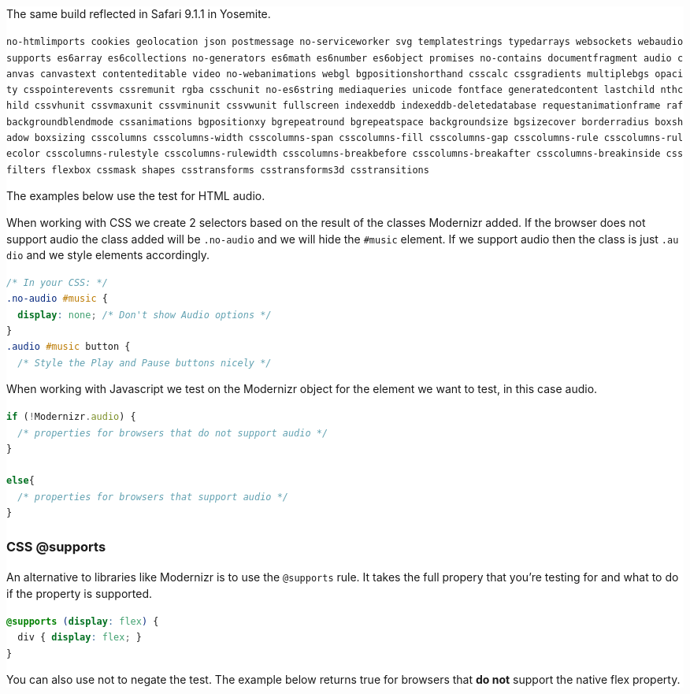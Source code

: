 The same build reflected in Safari 9.1.1 in Yosemite.

```
no-htmlimports cookies geolocation json postmessage no-serviceworker svg templatestrings typedarrays websockets webaudio supports es6array es6collections no-generators es6math es6number es6object promises no-contains documentfragment audio canvas canvastext contenteditable video no-webanimations webgl bgpositionshorthand csscalc cssgradients multiplebgs opacity csspointerevents cssremunit rgba csschunit no-es6string mediaqueries unicode fontface generatedcontent lastchild nthchild cssvhunit cssvmaxunit cssvminunit cssvwunit fullscreen indexeddb indexeddb-deletedatabase requestanimationframe raf backgroundblendmode cssanimations bgpositionxy bgrepeatround bgrepeatspace backgroundsize bgsizecover borderradius boxshadow boxsizing csscolumns csscolumns-width csscolumns-span csscolumns-fill csscolumns-gap csscolumns-rule csscolumns-rulecolor csscolumns-rulestyle csscolumns-rulewidth csscolumns-breakbefore csscolumns-breakafter csscolumns-breakinside cssfilters flexbox cssmask shapes csstransforms csstransforms3d csstransitions
```

The examples below use the test for HTML audio.

When working with CSS we create 2 selectors based on the result of the classes Modernizr added. If the browser does not support audio the class added will be `.no-audio` and we will hide the `#music` element. If we support audio then the class is just `.audio` and we style elements accordingly.

```css
/* In your CSS: */
.no-audio #music {
  display: none; /* Don't show Audio options */
}
.audio #music button {
  /* Style the Play and Pause buttons nicely */
```

When working with Javascript we test on the Modernizr object for the element we want to test, in this case audio.

```javascript
if (!Modernizr.audio) {
  /* properties for browsers that do not support audio */
}

else{
  /* properties for browsers that support audio */
}
```

### CSS @supports

An alternative to libraries like Modernizr is to use the `@supports` rule. It takes the full propery that you’re testing for and what to do if the property is supported.

```css
@supports (display: flex) {
  div { display: flex; }
}
```

You can also use not to negate the test. The example below returns true for browsers that **do not** support the native flex property.

